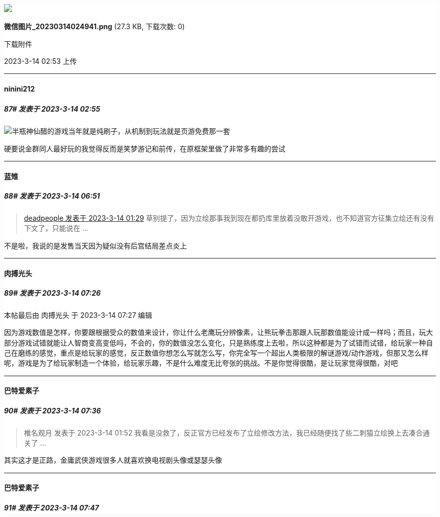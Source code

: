 <img src="https://img.saraba1st.com/forum/202303/14/025358tsdzcvcscooaz7g9.png" referrerpolicy="no-referrer">

<strong>微信图片_20230314024941.png</strong> (27.3 KB, 下载次数: 0)

下载附件

2023-3-14 02:53 上传

*****

####  ninini212  
##### 87#       发表于 2023-3-14 02:55

<img src="https://static.saraba1st.com/image/smiley/face2017/067.png" referrerpolicy="no-referrer">半瓶神仙醋的游戏当年就是纯刷子，从机制到玩法就是页游免费那一套

硬要说金群同人最好玩的我觉得反而是笑梦游记和前传，在原框架里做了非常多有趣的尝试


*****

####  蓝雉  
##### 88#       发表于 2023-3-14 06:51

<blockquote><a href="httphttps://bbs.saraba1st.com/2b/forum.php?mod=redirect&amp;goto=findpost&amp;pid=60076927&amp;ptid=2123830" target="_blank">deadpeople 发表于 2023-3-14 01:29</a>
草别提了，因为立绘那事我到现在都扔库里放着没敢开游戏，也不知道官方征集立绘还有没有下文了，只能说在 ...</blockquote>
不是啦，我说的是发售当天因为疑似没有后宫结局差点炎上


*****

####  肉搏光头  
##### 89#       发表于 2023-3-14 07:26

 本帖最后由 肉搏光头 于 2023-3-14 07:27 编辑 

因为游戏数值是怎样，你要跟根据受众的数值来设计，你让什么老鹰玩分辨像素，让熊玩拳击那跟人玩那数值能设计成一样吗；而且，玩大部分游戏试错就能让人智商变高变低吗，不会的，你的数值没怎么变化，只是熟练度上去啦，所以这种都是为了试错而试错，给玩家一种自己在磨练的感觉，重点是给玩家的感觉，反正数值你想怎么写就怎么写，你完全写一个超出人类极限的解谜游戏/动作游戏，但那又怎么样呢，游戏是为了给玩家制造一个体验，给玩家乐趣，不是什么难度无比夸张的挑战。不是你觉得很酷，是让玩家觉得很酷，对吧


*****

####  巴特爱素子  
##### 90#       发表于 2023-3-14 07:36

<blockquote>椎名观月 发表于 2023-3-14 01:52
我看是没救了，反正官方已经发布了立绘修改方法，我已经随便找了些二刺猿立绘换上去凑合通关了 ...</blockquote>
其实这才是正路，金庸武侠游戏很多人就喜欢换电视剧头像或瑟瑟头像


*****

####  巴特爱素子  
##### 91#       发表于 2023-3-14 07:47
